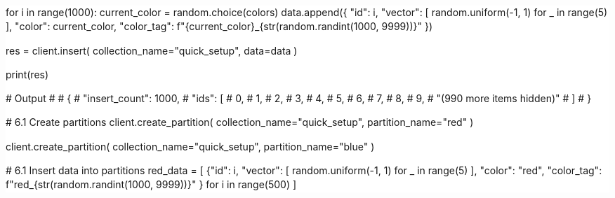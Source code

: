 <span class="hljs-keyword">for</span> i <span class="hljs-keyword">in</span> <span class="hljs-built_in">range</span>(<span class="hljs-number">1000</span>):
    current_color = random.choice(colors)
    data.append({
        <span class="hljs-string">&quot;id&quot;</span>: i,
        <span class="hljs-string">&quot;vector&quot;</span>: [ random.uniform(-<span class="hljs-number">1</span>, <span class="hljs-number">1</span>) <span class="hljs-keyword">for</span> _ <span class="hljs-keyword">in</span> <span class="hljs-built_in">range</span>(<span class="hljs-number">5</span>) ],
        <span class="hljs-string">&quot;color&quot;</span>: current_color,
        <span class="hljs-string">&quot;color_tag&quot;</span>: <span class="hljs-string">f&quot;<span class="hljs-subst">{current_color}</span>_<span class="hljs-subst">{<span class="hljs-built_in">str</span>(random.randint(<span class="hljs-number">1000</span>, <span class="hljs-number">9999</span>))}</span>&quot;</span>
    })

res = client.insert(
    collection_name=<span class="hljs-string">&quot;quick_setup&quot;</span>,
    data=data
)

<span class="hljs-built_in">print</span>(res)

<span class="hljs-comment"># Output</span>
<span class="hljs-comment">#</span>
<span class="hljs-comment"># {</span>
<span class="hljs-comment">#     &quot;insert_count&quot;: 1000,</span>
<span class="hljs-comment">#     &quot;ids&quot;: [</span>
<span class="hljs-comment">#         0,</span>
<span class="hljs-comment">#         1,</span>
<span class="hljs-comment">#         2,</span>
<span class="hljs-comment">#         3,</span>
<span class="hljs-comment">#         4,</span>
<span class="hljs-comment">#         5,</span>
<span class="hljs-comment">#         6,</span>
<span class="hljs-comment">#         7,</span>
<span class="hljs-comment">#         8,</span>
<span class="hljs-comment">#         9,</span>
<span class="hljs-comment">#         &quot;(990 more items hidden)&quot;</span>
<span class="hljs-comment">#     ]</span>
<span class="hljs-comment"># }</span>

<span class="hljs-comment"># 6.1 Create partitions </span>
client.create_partition(
    collection_name=<span class="hljs-string">&quot;quick_setup&quot;</span>,
    partition_name=<span class="hljs-string">&quot;red&quot;</span>
)

client.create_partition(
    collection_name=<span class="hljs-string">&quot;quick_setup&quot;</span>,
    partition_name=<span class="hljs-string">&quot;blue&quot;</span>
)

<span class="hljs-comment"># 6.1 Insert data into partitions</span>
red_data = [ {<span class="hljs-string">&quot;id&quot;</span>: i, <span class="hljs-string">&quot;vector&quot;</span>: [ random.uniform(-<span class="hljs-number">1</span>, <span class="hljs-number">1</span>) <span class="hljs-keyword">for</span> _ <span class="hljs-keyword">in</span> <span class="hljs-built_in">range</span>(<span class="hljs-number">5</span>) ], <span class="hljs-string">&quot;color&quot;</span>: <span class="hljs-string">&quot;red&quot;</span>, <span class="hljs-string">&quot;color_tag&quot;</span>: <span class="hljs-string">f&quot;red_<span class="hljs-subst">{<span class="hljs-built_in">str</span>(random.randint(<span class="hljs-number">1000</span>, <span class="hljs-number">9999</span>))}</span>&quot;</span> } <span class="hljs-keyword">for</span> i <span class="hljs-keyword">in</span> <span class="hljs-built_in">range</span>(<span class="hljs-number">500</span>) ]